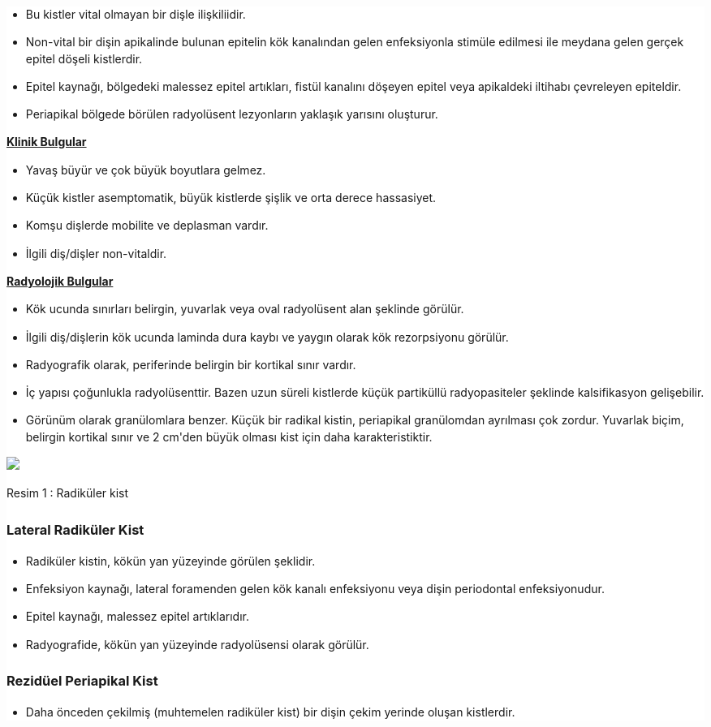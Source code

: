 - Bu kistler vital olmayan bir dişle ilişkiliidir.

- Non-vital bir dişin apikalinde bulunan epitelin kök kanalından gelen enfeksiyonla stimüle edilmesi ile meydana gelen gerçek epitel döşeli kistlerdir.

- Epitel kaynağı, bölgedeki malessez epitel artıkları, fistül kanalını döşeyen epitel veya apikaldeki iltihabı çevreleyen epiteldir.

- Periapikal bölgede börülen radyolüsent lezyonların yaklaşık yarısını oluşturur.



**<u>Klinik Bulgular</u>**

- Yavaş büyür ve çok büyük boyutlara gelmez.

- Küçük kistler asemptomatik, büyük kistlerde şişlik ve orta derece hassasiyet.

- Komşu dişlerde mobilite ve deplasman vardır.

- İlgili diş/dişler non-vitaldir.



**<u>Radyolojik Bulgular</u>**

- Kök ucunda sınırları belirgin, yuvarlak veya oval radyolüsent alan şeklinde görülür.

- İlgili diş/dişlerin kök ucunda laminda dura kaybı ve yaygın olarak kök rezorpsiyonu görülür.

- Radyografik olarak, periferinde belirgin bir kortikal sınır vardır.

- İç yapısı çoğunlukla radyolüsenttir. Bazen uzun süreli kistlerde küçük partiküllü radyopasiteler şeklinde kalsifikasyon gelişebilir.

- Görünüm olarak granülomlara benzer. Küçük bir radikal kistin, periapikal granülomdan ayrılması çok zordur. Yuvarlak biçim, belirgin kortikal sınır ve 2 cm'den büyük olması kist için daha karakteristiktir.



![](/home/bt/.config/marktext/images/2021-11-28-15-30-37-image.png)

Resim 1 : Radiküler kist



### Lateral Radiküler Kist

- Radiküler kistin, kökün yan yüzeyinde görülen şeklidir.

- Enfeksiyon kaynağı, lateral foramenden gelen kök kanalı enfeksiyonu veya dişin periodontal enfeksiyonudur.

- Epitel kaynağı, malessez epitel artıklarıdır.

- Radyografide, kökün yan yüzeyinde radyolüsensi olarak görülür.



### Rezidüel Periapikal Kist

- Daha önceden çekilmiş (muhtemelen radiküler kist) bir dişin çekim yerinde oluşan kistlerdir.
